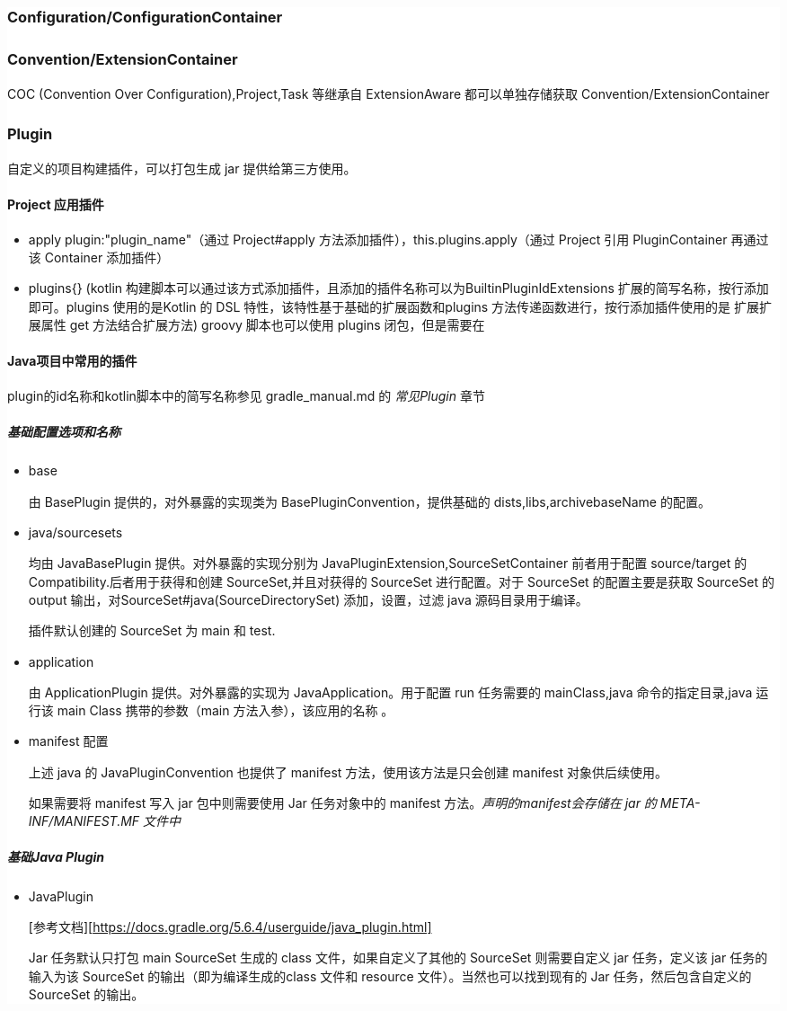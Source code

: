 
### Configuration/ConfigurationContainer

### Convention/ExtensionContainer

COC (Convention Over Configuration),Project,Task 等继承自 ExtensionAware 都可以单独存储获取 Convention/ExtensionContainer

### Plugin

自定义的项目构建插件，可以打包生成 jar 提供给第三方使用。

#### Project 应用插件

- apply plugin:"plugin_name"（通过 Project#apply 方法添加插件），this.plugins.apply（通过 Project 引用 PluginContainer 再通过该 Container 添加插件）
  
- plugins{} (kotlin 构建脚本可以通过该方式添加插件，且添加的插件名称可以为BuiltinPluginIdExtensions 扩展的简写名称，按行添加即可。plugins 使用的是Kotlin 的 DSL 特性，该特性基于基础的扩展函数和plugins 方法传递函数进行，按行添加插件使用的是 扩展扩展属性 get 方法结合扩展方法)
  groovy 脚本也可以使用 plugins 闭包，但是需要在

#### Java项目中常用的插件

plugin的id名称和kotlin脚本中的简写名称参见 gradle_manual.md 的 *常见Plugin* 章节

##### 基础配置选项和名称

- base
  
  由 BasePlugin 提供的，对外暴露的实现类为 BasePluginConvention，提供基础的 dists,libs,archivebaseName 的配置。

- java/sourcesets

  均由 JavaBasePlugin 提供。对外暴露的实现分别为 JavaPluginExtension,SourceSetContainer 前者用于配置 source/target 的 Compatibility.后者用于获得和创建 SourceSet,并且对获得的 SourceSet 进行配置。对于 SourceSet 的配置主要是获取 SourceSet 的 output 输出，对SourceSet#java(SourceDirectorySet) 添加，设置，过滤 java 源码目录用于编译。

  插件默认创建的 SourceSet 为 main 和 test.

- application

  由 ApplicationPlugin 提供。对外暴露的实现为 JavaApplication。用于配置 run 任务需要的 mainClass,java 命令的指定目录,java 运行该 main Class 携带的参数（main 方法入参），该应用的名称 。

- manifest 配置

  上述 java 的 JavaPluginConvention 也提供了 manifest 方法，使用该方法是只会创建 manifest 对象供后续使用。

  如果需要将 manifest 写入 jar 包中则需要使用 Jar 任务对象中的 manifest 方法。*声明的manifest会存储在 jar 的 META-INF/MANIFEST.MF 文件中*

##### 基础Java Plugin

- JavaPlugin

  [参考文档][https://docs.gradle.org/5.6.4/userguide/java_plugin.html]

  Jar 任务默认只打包 main SourceSet 生成的 class 文件，如果自定义了其他的 SourceSet 则需要自定义 jar 任务，定义该 jar 任务的输入为该 SourceSet 的输出（即为编译生成的class 文件和 resource 文件）。当然也可以找到现有的 Jar 任务，然后包含自定义的 SourceSet 的输出。
